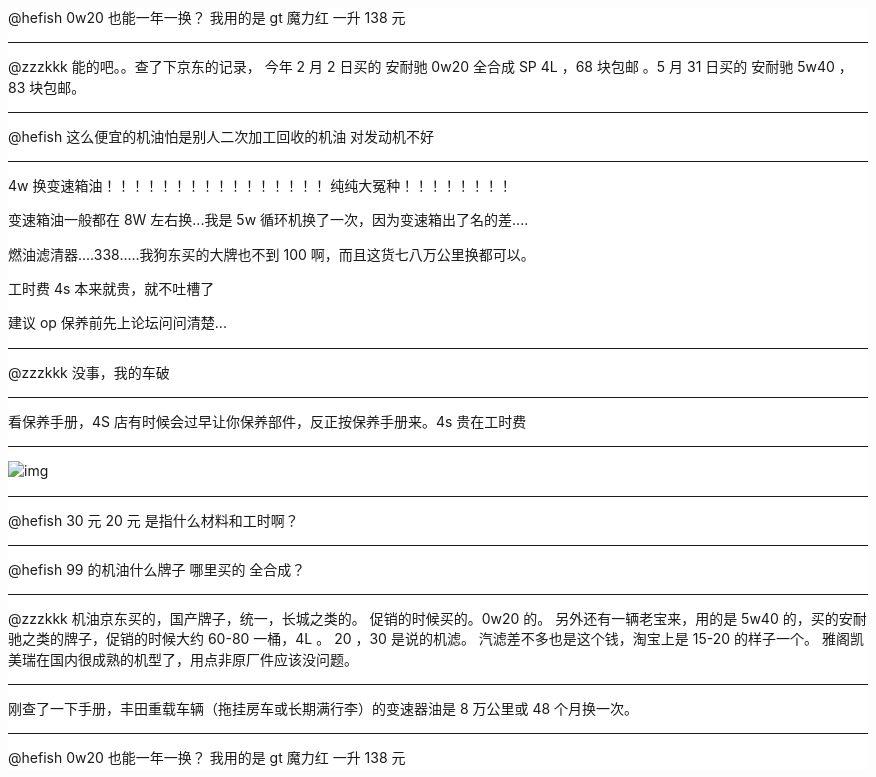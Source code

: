 @hefish 
0w20 也能一年一换？ 
 我用的是 gt 魔力红 一升 138 元

---------------------------------------------------

@zzzkkk  能的吧。。查了下京东的记录， 今年 2 月 2 日买的 安耐驰 0w20 全合成 SP  4L ，68 块包邮 。5 月 31 日买的 安耐驰 5w40 ，83 块包邮。

---------------------------------------------------

@hefish 
这么便宜的机油怕是别人二次加工回收的机油 对发动机不好

---------------------------------------------------

4w 换变速箱油！！！！！！！！！！！！！！！！
纯纯大冤种！！！！！！！！

变速箱油一般都在 8W 左右换...我是 5w 循环机换了一次，因为变速箱出了名的差....

燃油滤清器....338.....我狗东买的大牌也不到 100 啊，而且这货七八万公里换都可以。

工时费 4s 本来就贵，就不吐槽了

建议 op 保养前先上论坛问问清楚...

---------------------------------------------------

@zzzkkk  没事，我的车破

---------------------------------------------------

看保养手册，4S 店有时候会过早让你保养部件，反正按保养手册来。4s 贵在工时费

---------------------------------------------------

![img]( https://upload.cc/i1/2023/10/15/h1xIMi.png)

---------------------------------------------------

@hefish 
30 元 20 元 是指什么材料和工时啊？

---------------------------------------------------

@hefish 
99 的机油什么牌子 哪里买的 全合成？

---------------------------------------------------

@zzzkkk 机油京东买的，国产牌子，统一，长城之类的。 促销的时候买的。0w20 的。 另外还有一辆老宝来，用的是 5w40 的，买的安耐驰之类的牌子，促销的时候大约 60-80 一桶，4L 。   20 ，30 是说的机滤。 汽滤差不多也是这个钱，淘宝上是 15-20 的样子一个。 雅阁凯美瑞在国内很成熟的机型了，用点非原厂件应该没问题。

---------------------------------------------------

刚查了一下手册，丰田重载车辆（拖挂房车或长期满行李）的变速器油是 8 万公里或 48 个月换一次。

---------------------------------------------------

@hefish 
0w20 也能一年一换？ 
 我用的是 gt 魔力红 一升 138 元
